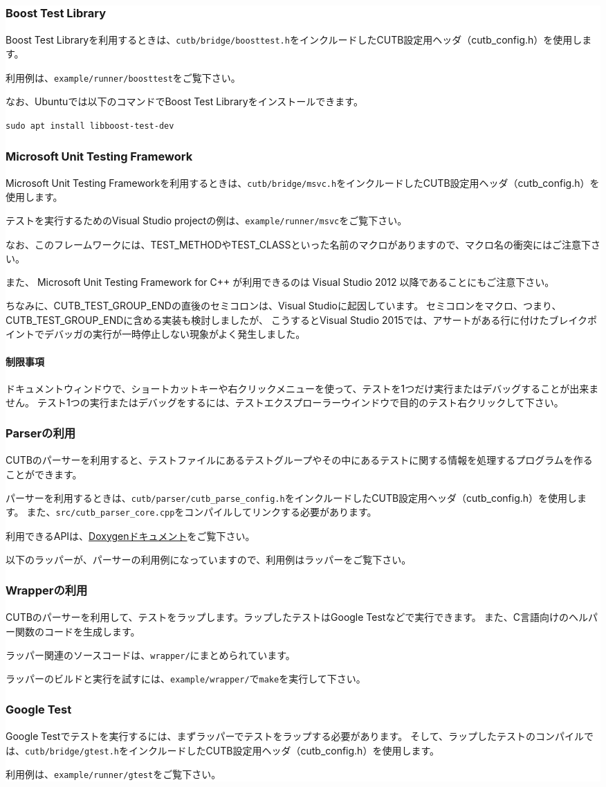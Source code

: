 ### Boost Test Library

Boost Test Libraryを利用するときは、`cutb/bridge/boosttest.h`をインクルードしたCUTB設定用ヘッダ（cutb_config.h）を使用します。

利用例は、`example/runner/boosttest`をご覧下さい。

なお、Ubuntuでは以下のコマンドでBoost Test Libraryをインストールできます。
```
sudo apt install libboost-test-dev
```

### Microsoft Unit Testing Framework

Microsoft Unit Testing Frameworkを利用するときは、`cutb/bridge/msvc.h`をインクルードしたCUTB設定用ヘッダ（cutb_config.h）を使用します。

テストを実行するためのVisual Studio projectの例は、`example/runner/msvc`をご覧下さい。

なお、このフレームワークには、TEST_METHODやTEST_CLASSといった名前のマクロがありますので、マクロ名の衝突にはご注意下さい。

また、 Microsoft Unit Testing Framework for C++ が利用できるのは Visual Studio 2012 以降であることにもご注意下さい。

ちなみに、CUTB_TEST_GROUP_ENDの直後のセミコロンは、Visual Studioに起因しています。
セミコロンをマクロ、つまり、CUTB_TEST_GROUP_ENDに含める実装も検討しましたが、
こうするとVisual Studio 2015では、アサートがある行に付けたブレイクポイントでデバッガの実行が一時停止しない現象がよく発生しました。

#### 制限事項
ドキュメントウィンドウで、ショートカットキーや右クリックメニューを使って、テストを1つだけ実行またはデバッグすることが出来ません。
テスト1つの実行またはデバッグをするには、テストエクスプローラーウインドウで目的のテスト右クリックして下さい。


### Parserの利用

CUTBのパーサーを利用すると、テストファイルにあるテストグループやその中にあるテストに関する情報を処理するプログラムを作ることができます。

パーサーを利用するときは、`cutb/parser/cutb_parse_config.h`をインクルードしたCUTB設定用ヘッダ（cutb_config.h）を使用します。
また、`src/cutb_parser_core.cpp`をコンパイルしてリンクする必要があります。

利用できるAPIは、[Doxygenドキュメント](https://wakairo.github.io/cutb-doxydocs/classcutb_1_1_parser.html)をご覧下さい。

以下のラッパーが、パーサーの利用例になっていますので、利用例はラッパーをご覧下さい。

### Wrapperの利用

CUTBのパーサーを利用して、テストをラップします。ラップしたテストはGoogle Testなどで実行できます。
また、C言語向けのヘルパー関数のコードを生成します。

ラッパー関連のソースコードは、`wrapper/`にまとめられています。

ラッパーのビルドと実行を試すには、`example/wrapper/`で`make`を実行して下さい。


### Google Test

Google Testでテストを実行するには、まずラッパーでテストをラップする必要があります。
そして、ラップしたテストのコンパイルでは、`cutb/bridge/gtest.h`をインクルードしたCUTB設定用ヘッダ（cutb_config.h）を使用します。

利用例は、`example/runner/gtest`をご覧下さい。
